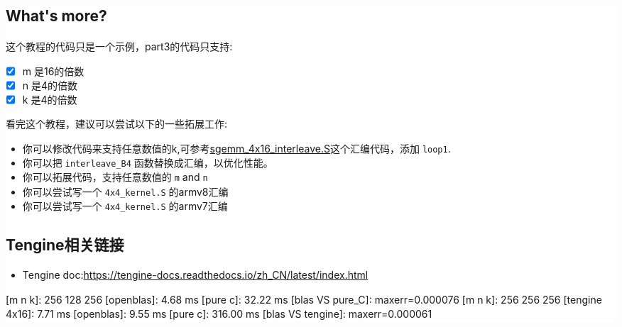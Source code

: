 ## What's more?
这个教程的代码只是一个示例，part3的代码只支持:
- [x] m 是16的倍数
- [x] n 是4的倍数
- [x] k 是4的倍数
  
看完这个教程，建议可以尝试以下的一些拓展工作:
* 你可以修改代码来支持任意数值的k,可参考[sgemm_4x16_interleave.S](https://github.com/OAID/Tengine/blob/master/executor/operator/arm64/conv/sgemm_4x16_interleave.S)这个汇编代码，添加 `loop1`.
* 你可以把 `interleave_B4` 函数替换成汇编，以优化性能。
* 你可以拓展代码，支持任意数值的 `m` and `n`
* 你可以尝试写一个 `4x4_kernel.S` 的armv8汇编
* 你可以尝试写一个 `4x4_kernel.S` 的armv7汇编


## Tengine相关链接
- Tengine doc:https://tengine-docs.readthedocs.io/zh_CN/latest/index.html


[m n k]:        256 128 256
[openblas]:     4.68 ms
[pure c]:       32.22 ms
[blas VS pure_C]:  maxerr=0.000076
[m n k]:        256 256 256
[tengine 4x16]: 7.71 ms
[openblas]:     9.55 ms
[pure c]:       316.00 ms
[blas VS tengine]:  maxerr=0.000061